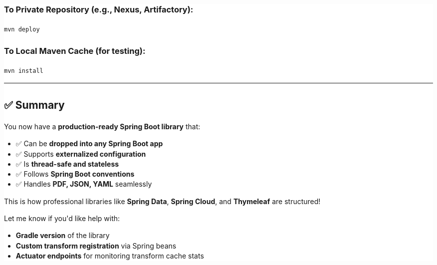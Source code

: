 ### To Private Repository (e.g., Nexus, Artifactory):
```bash
mvn deploy
```

### To Local Maven Cache (for testing):
```bash
mvn install
```

---

## ✅ Summary

You now have a **production-ready Spring Boot library** that:

- ✅ Can be **dropped into any Spring Boot app**
- ✅ Supports **externalized configuration**
- ✅ Is **thread-safe and stateless**
- ✅ Follows **Spring Boot conventions**
- ✅ Handles **PDF, JSON, YAML** seamlessly

This is how professional libraries like **Spring Data**, **Spring Cloud**, and **Thymeleaf** are structured!

Let me know if you'd like help with:
- **Gradle version** of the library
- **Custom transform registration** via Spring beans
- **Actuator endpoints** for monitoring transform cache stats
